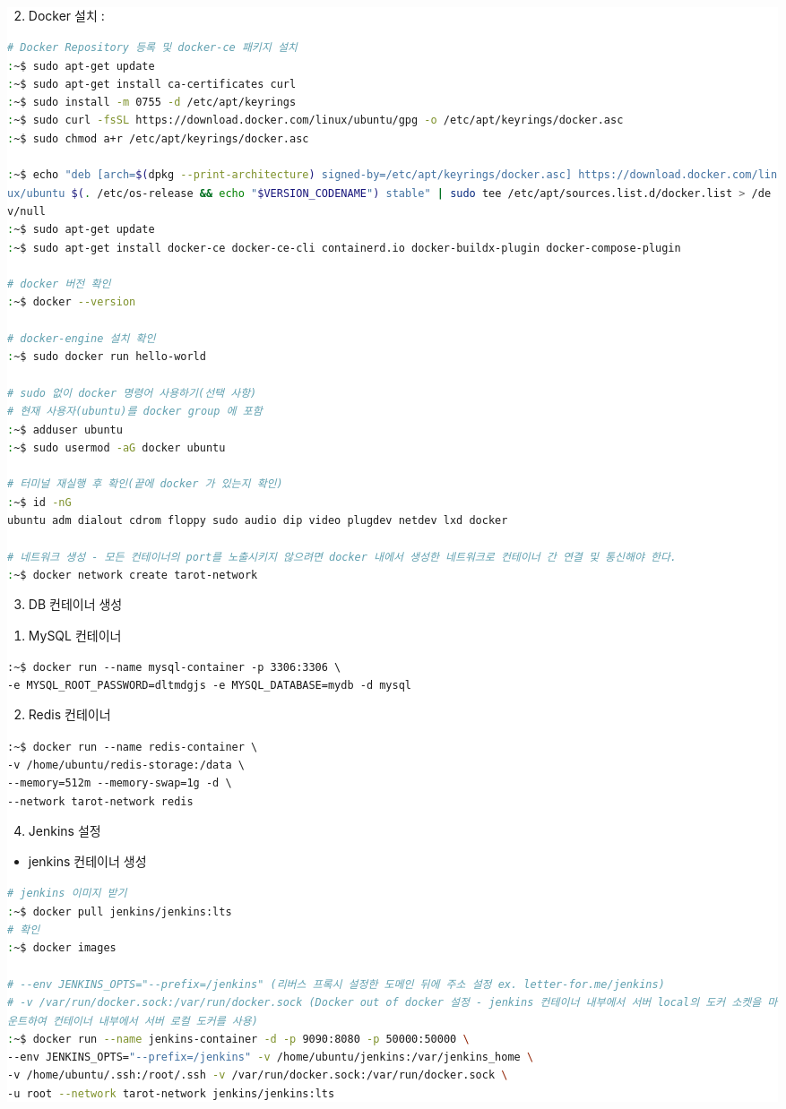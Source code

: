 2. Docker 설치 :

```bash
# Docker Repository 등록 및 docker-ce 패키지 설치
:~$ sudo apt-get update 
:~$ sudo apt-get install ca-certificates curl
:~$ sudo install -m 0755 -d /etc/apt/keyrings
:~$ sudo curl -fsSL https://download.docker.com/linux/ubuntu/gpg -o /etc/apt/keyrings/docker.asc
:~$ sudo chmod a+r /etc/apt/keyrings/docker.asc

:~$ echo "deb [arch=$(dpkg --print-architecture) signed-by=/etc/apt/keyrings/docker.asc] https://download.docker.com/linux/ubuntu $(. /etc/os-release && echo "$VERSION_CODENAME") stable" | sudo tee /etc/apt/sources.list.d/docker.list > /dev/null
:~$ sudo apt-get update
:~$ sudo apt-get install docker-ce docker-ce-cli containerd.io docker-buildx-plugin docker-compose-plugin

# docker 버전 확인
:~$ docker --version

# docker-engine 설치 확인
:~$ sudo docker run hello-world

# sudo 없이 docker 명령어 사용하기(선택 사항)
# 현재 사용자(ubuntu)를 docker group 에 포함
:~$ adduser ubuntu
:~$ sudo usermod -aG docker ubuntu

# 터미널 재실행 후 확인(끝에 docker 가 있는지 확인)
:~$ id -nG
ubuntu adm dialout cdrom floppy sudo audio dip video plugdev netdev lxd docker

# 네트워크 생성 - 모든 컨테이너의 port를 노출시키지 않으려면 docker 내에서 생성한 네트워크로 컨테이너 간 연결 및 통신해야 한다.
:~$ docker network create tarot-network
```

3. DB 컨테이너 생성
1) MySQL 컨테이너
```
:~$ docker run --name mysql-container -p 3306:3306 \
-e MYSQL_ROOT_PASSWORD=dltmdgjs -e MYSQL_DATABASE=mydb -d mysql
```
2) Redis 컨테이너
```
:~$ docker run --name redis-container \
-v /home/ubuntu/redis-storage:/data \
--memory=512m --memory-swap=1g -d \
--network tarot-network redis
```

4. Jenkins 설정
- jenkins 컨테이너 생성

```bash
# jenkins 이미지 받기
:~$ docker pull jenkins/jenkins:lts
# 확인
:~$ docker images

# --env JENKINS_OPTS="--prefix=/jenkins" (리버스 프록시 설정한 도메인 뒤에 주소 설정 ex. letter-for.me/jenkins)
# -v /var/run/docker.sock:/var/run/docker.sock (Docker out of docker 설정 - jenkins 컨테이너 내부에서 서버 local의 도커 소켓을 마운트하여 컨테이너 내부에서 서버 로컬 도커를 사용)
:~$ docker run --name jenkins-container -d -p 9090:8080 -p 50000:50000 \
--env JENKINS_OPTS="--prefix=/jenkins" -v /home/ubuntu/jenkins:/var/jenkins_home \
-v /home/ubuntu/.ssh:/root/.ssh -v /var/run/docker.sock:/var/run/docker.sock \
-u root --network tarot-network jenkins/jenkins:lts

```